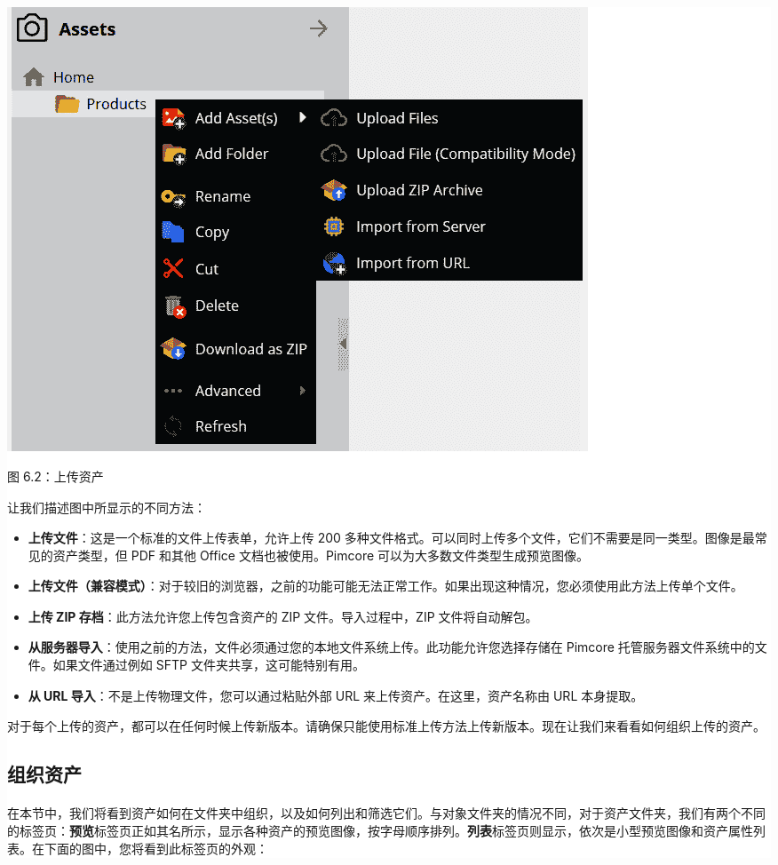![图 6.2：上传资产](img/Figure_6.02_B17073.jpg)

图 6.2：上传资产

让我们描述图中所显示的不同方法：

+   **上传文件**：这是一个标准的文件上传表单，允许上传 200 多种文件格式。可以同时上传多个文件，它们不需要是同一类型。图像是最常见的资产类型，但 PDF 和其他 Office 文档也被使用。Pimcore 可以为大多数文件类型生成预览图像。

+   **上传文件（兼容模式）**：对于较旧的浏览器，之前的功能可能无法正常工作。如果出现这种情况，您必须使用此方法上传单个文件。

+   **上传 ZIP 存档**：此方法允许您上传包含资产的 ZIP 文件。导入过程中，ZIP 文件将自动解包。

+   **从服务器导入**：使用之前的方法，文件必须通过您的本地文件系统上传。此功能允许您选择存储在 Pimcore 托管服务器文件系统中的文件。如果文件通过例如 SFTP 文件夹共享，这可能特别有用。

+   **从 URL 导入**：不是上传物理文件，您可以通过粘贴外部 URL 来上传资产。在这里，资产名称由 URL 本身提取。

对于每个上传的资产，都可以在任何时候上传新版本。请确保只能使用标准上传方法上传新版本。现在让我们来看看如何组织上传的资产。

## 组织资产

在本节中，我们将看到资产如何在文件夹中组织，以及如何列出和筛选它们。与对象文件夹的情况不同，对于资产文件夹，我们有两个不同的标签页：**预览**标签页正如其名所示，显示各种资产的预览图像，按字母顺序排列。**列表**标签页则显示，依次是小型预览图像和资产属性列表。在下面的图中，您将看到此标签页的外观：
